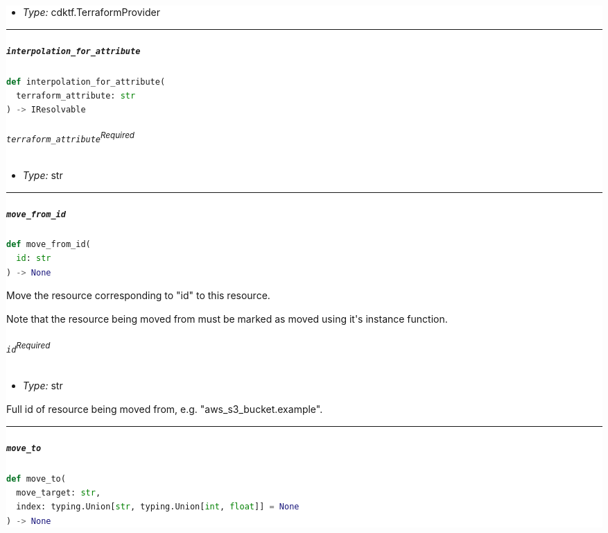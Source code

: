 - *Type:* cdktf.TerraformProvider

---

##### `interpolation_for_attribute` <a name="interpolation_for_attribute" id="rhizo-co-terraform-provider-oci.databasePluggableDatabasesRemoteClone.DatabasePluggableDatabasesRemoteClone.interpolationForAttribute"></a>

```python
def interpolation_for_attribute(
  terraform_attribute: str
) -> IResolvable
```

###### `terraform_attribute`<sup>Required</sup> <a name="terraform_attribute" id="rhizo-co-terraform-provider-oci.databasePluggableDatabasesRemoteClone.DatabasePluggableDatabasesRemoteClone.interpolationForAttribute.parameter.terraformAttribute"></a>

- *Type:* str

---

##### `move_from_id` <a name="move_from_id" id="rhizo-co-terraform-provider-oci.databasePluggableDatabasesRemoteClone.DatabasePluggableDatabasesRemoteClone.moveFromId"></a>

```python
def move_from_id(
  id: str
) -> None
```

Move the resource corresponding to "id" to this resource.

Note that the resource being moved from must be marked as moved using it's instance function.

###### `id`<sup>Required</sup> <a name="id" id="rhizo-co-terraform-provider-oci.databasePluggableDatabasesRemoteClone.DatabasePluggableDatabasesRemoteClone.moveFromId.parameter.id"></a>

- *Type:* str

Full id of resource being moved from, e.g. "aws_s3_bucket.example".

---

##### `move_to` <a name="move_to" id="rhizo-co-terraform-provider-oci.databasePluggableDatabasesRemoteClone.DatabasePluggableDatabasesRemoteClone.moveTo"></a>

```python
def move_to(
  move_target: str,
  index: typing.Union[str, typing.Union[int, float]] = None
) -> None
```
